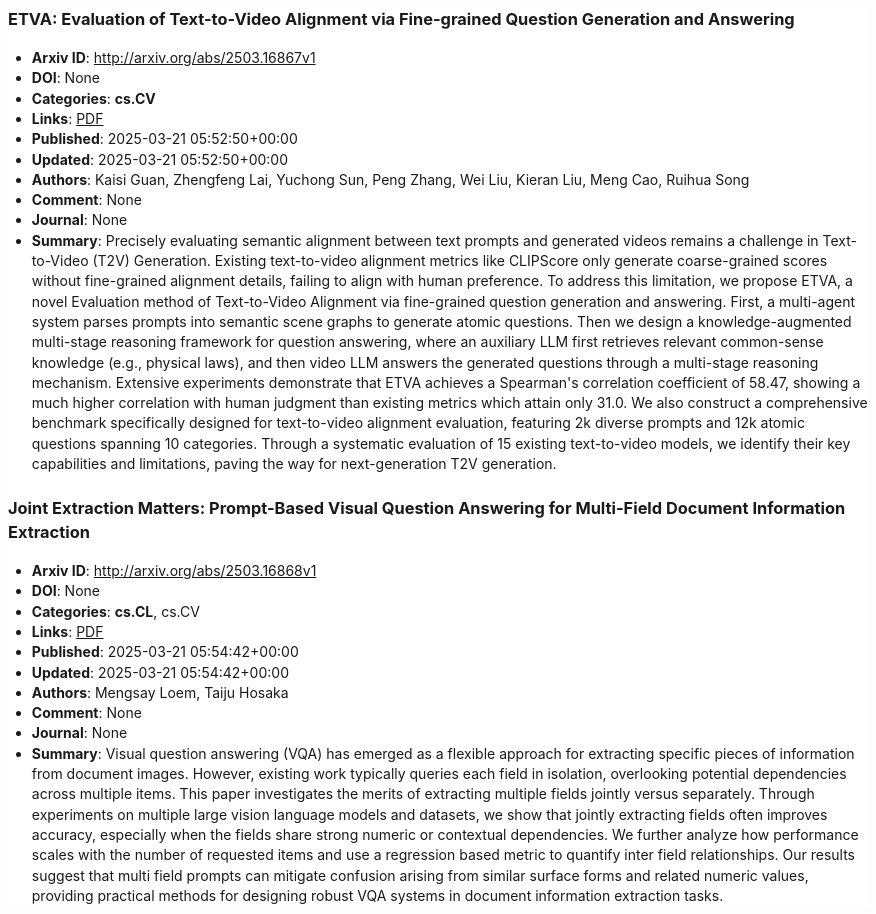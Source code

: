 

### ETVA: Evaluation of Text-to-Video Alignment via Fine-grained Question Generation and Answering
- **Arxiv ID**: http://arxiv.org/abs/2503.16867v1
- **DOI**: None
- **Categories**: **cs.CV**
- **Links**: [PDF](http://arxiv.org/pdf/2503.16867v1)
- **Published**: 2025-03-21 05:52:50+00:00
- **Updated**: 2025-03-21 05:52:50+00:00
- **Authors**: Kaisi Guan, Zhengfeng Lai, Yuchong Sun, Peng Zhang, Wei Liu, Kieran Liu, Meng Cao, Ruihua Song
- **Comment**: None
- **Journal**: None
- **Summary**: Precisely evaluating semantic alignment between text prompts and generated videos remains a challenge in Text-to-Video (T2V) Generation. Existing text-to-video alignment metrics like CLIPScore only generate coarse-grained scores without fine-grained alignment details, failing to align with human preference. To address this limitation, we propose ETVA, a novel Evaluation method of Text-to-Video Alignment via fine-grained question generation and answering. First, a multi-agent system parses prompts into semantic scene graphs to generate atomic questions. Then we design a knowledge-augmented multi-stage reasoning framework for question answering, where an auxiliary LLM first retrieves relevant common-sense knowledge (e.g., physical laws), and then video LLM answers the generated questions through a multi-stage reasoning mechanism. Extensive experiments demonstrate that ETVA achieves a Spearman's correlation coefficient of 58.47, showing a much higher correlation with human judgment than existing metrics which attain only 31.0. We also construct a comprehensive benchmark specifically designed for text-to-video alignment evaluation, featuring 2k diverse prompts and 12k atomic questions spanning 10 categories. Through a systematic evaluation of 15 existing text-to-video models, we identify their key capabilities and limitations, paving the way for next-generation T2V generation.



### Joint Extraction Matters: Prompt-Based Visual Question Answering for Multi-Field Document Information Extraction
- **Arxiv ID**: http://arxiv.org/abs/2503.16868v1
- **DOI**: None
- **Categories**: **cs.CL**, cs.CV
- **Links**: [PDF](http://arxiv.org/pdf/2503.16868v1)
- **Published**: 2025-03-21 05:54:42+00:00
- **Updated**: 2025-03-21 05:54:42+00:00
- **Authors**: Mengsay Loem, Taiju Hosaka
- **Comment**: None
- **Journal**: None
- **Summary**: Visual question answering (VQA) has emerged as a flexible approach for extracting specific pieces of information from document images. However, existing work typically queries each field in isolation, overlooking potential dependencies across multiple items. This paper investigates the merits of extracting multiple fields jointly versus separately. Through experiments on multiple large vision language models and datasets, we show that jointly extracting fields often improves accuracy, especially when the fields share strong numeric or contextual dependencies. We further analyze how performance scales with the number of requested items and use a regression based metric to quantify inter field relationships. Our results suggest that multi field prompts can mitigate confusion arising from similar surface forms and related numeric values, providing practical methods for designing robust VQA systems in document information extraction tasks.
